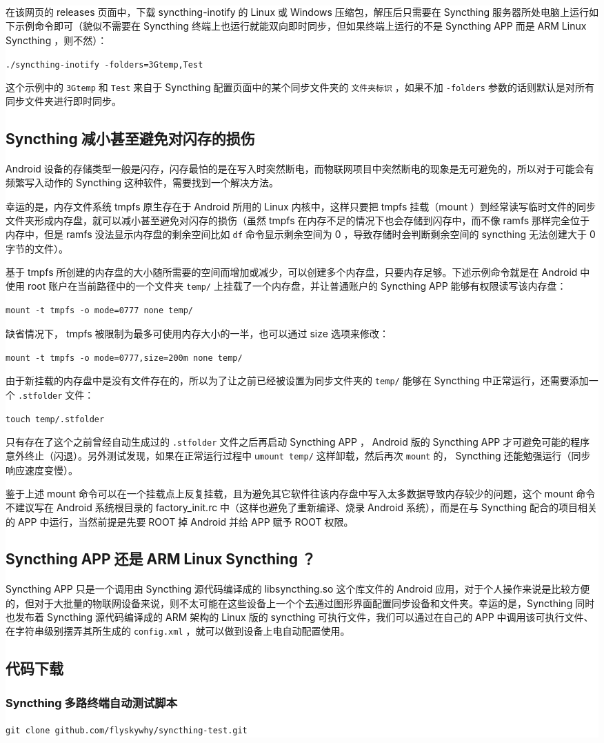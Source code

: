 在该网页的 releases 页面中，下载 syncthing-inotify 的 Linux 或 Windows 压缩包，解压后只需要在 Syncthing 服务器所处电脑上运行如下示例命令即可（貌似不需要在 Syncthing 终端上也运行就能双向即时同步，但如果终端上运行的不是 Syncthing APP 而是 ARM Linux Syncthing ，则不然）：

    ./syncthing-inotify -folders=3Gtemp,Test

这个示例中的 `3Gtemp` 和 `Test` 来自于 Syncthing 配置页面中的某个同步文件夹的 `文件夹标识` ，如果不加 `-folders` 参数的话则默认是对所有同步文件夹进行即时同步。

## Syncthing 减小甚至避免对闪存的损伤

Android 设备的存储类型一般是闪存，闪存最怕的是在写入时突然断电，而物联网项目中突然断电的现象是无可避免的，所以对于可能会有频繁写入动作的 Syncthing 这种软件，需要找到一个解决方法。

幸运的是，内存文件系统 tmpfs 原生存在于 Android 所用的 Linux 内核中，这样只要把 tmpfs 挂载（mount ）到经常读写临时文件的同步文件夹形成内存盘，就可以减小甚至避免对闪存的损伤（虽然 tmpfs 在内存不足的情况下也会存储到闪存中，而不像 ramfs 那样完全位于内存中，但是 ramfs 没法显示内存盘的剩余空间比如 `df` 命令显示剩余空间为 0 ，导致存储时会判断剩余空间的 syncthing 无法创建大于 0 字节的文件）。

基于 tmpfs 所创建的内存盘的大小随所需要的空间而增加或减少，可以创建多个内存盘，只要内存足够。下述示例命令就是在 Android 中使用 root 账户在当前路径中的一个文件夹 `temp/` 上挂载了一个内存盘，并让普通账户的 Syncthing APP 能够有权限读写该内存盘：

    mount -t tmpfs -o mode=0777 none temp/

缺省情况下， tmpfs 被限制为最多可使用内存大小的一半，也可以通过 size 选项来修改：

    mount -t tmpfs -o mode=0777,size=200m none temp/

由于新挂载的内存盘中是没有文件存在的，所以为了让之前已经被设置为同步文件夹的 `temp/` 能够在 Syncthing 中正常运行，还需要添加一个 `.stfolder` 文件：

    touch temp/.stfolder

只有存在了这个之前曾经自动生成过的 `.stfolder` 文件之后再启动 Syncthing APP ， Android 版的 Syncthing APP 才可避免可能的程序意外终止（闪退）。另外测试发现，如果在正常运行过程中 `umount temp/` 这样卸载，然后再次 `mount` 的， Syncthing 还能勉强运行（同步响应速度变慢）。

鉴于上述 mount 命令可以在一个挂载点上反复挂载，且为避免其它软件往该内存盘中写入太多数据导致内存较少的问题，这个 mount 命令不建议写在 Android 系统根目录的 factory_init.rc 中（这样也避免了重新编译、烧录 Android 系统），而是在与 Syncthing 配合的项目相关的 APP 中运行，当然前提是先要 ROOT 掉 Android 并给 APP 赋予 ROOT 权限。

## Syncthing APP 还是 ARM Linux Syncthing ？

Syncthing APP 只是一个调用由 Syncthing 源代码编译成的 libsyncthing.so 这个库文件的 Android 应用，对于个人操作来说是比较方便的，但对于大批量的物联网设备来说，则不太可能在这些设备上一个个去通过图形界面配置同步设备和文件夹。幸运的是，Syncthing 同时也发布着 Syncthing 源代码编译成的 ARM 架构的 Linux 版的 syncthing 可执行文件，我们可以通过在自己的 APP 中调用该可执行文件、在字符串级别摆弄其所生成的 `config.xml` ，就可以做到设备上电自动配置使用。

## 代码下载

### Syncthing 多路终端自动测试脚本
    git clone github.com/flyskywhy/syncthing-test.git
